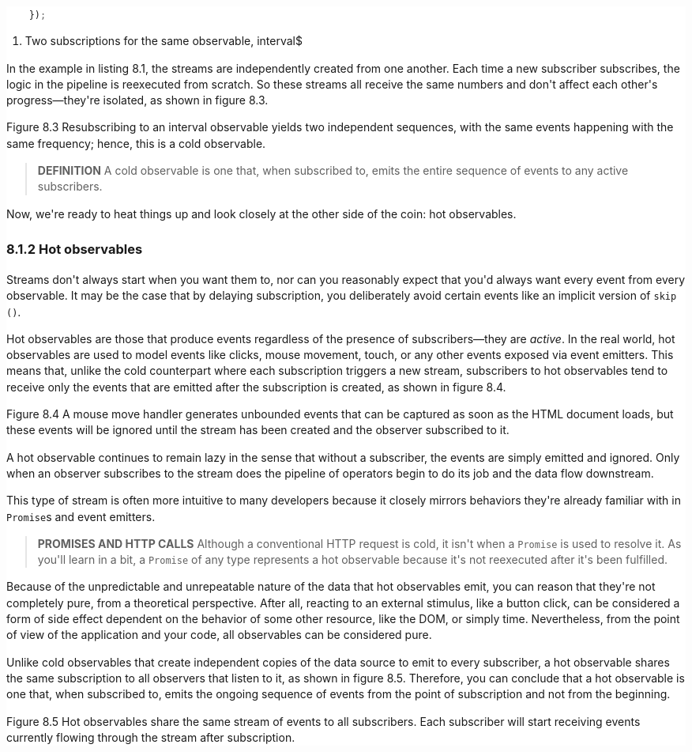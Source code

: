 ```js
    });
```

1. Two subscriptions for the same observable, interval$

In the example in listing 8.1, the streams are independently created from one another. Each time a new subscriber subscribes, the logic in the pipeline is reexecuted from scratch. So these streams all receive the same numbers and don't affect each other's progress—they're isolated, as shown in figure 8.3.

Figure 8.3 Resubscribing to an interval observable yields two independent sequences, with the same events happening with the same frequency; hence, this is a cold observable.

> **DEFINITION** A cold observable is one that, when subscribed to, emits the entire sequence of events to any active subscribers.

Now, we're ready to heat things up and look closely at the other side of the coin: hot observables.

### 8.1.2 Hot observables

Streams don't always start when you want them to, nor can you reasonably expect that you'd always want every event from every observable. It may be the case that by delaying subscription, you deliberately avoid certain events like an implicit version of `skip()`. 

Hot observables are those that produce events regardless of the presence of subscribers—they are *active*. In the real world, hot observables are used to model events like clicks, mouse movement, touch, or any other events exposed via event emitters. This means that, unlike the cold counterpart where each subscription triggers a new stream, subscribers to hot observables tend to receive only the events that are emitted after the subscription is created, as shown in figure 8.4.

Figure 8.4 A mouse move handler generates unbounded events that can be captured as soon as the HTML document loads, but these events will be ignored until the stream has been created and the observer subscribed to it.

A hot observable continues to remain lazy in the sense that without a subscriber, the events are simply emitted and ignored. Only when an observer subscribes to the stream does the pipeline of operators begin to do its job and the data flow downstream.

This type of stream is often more intuitive to many developers because it closely mirrors behaviors they're already familiar with in `Promise`s and event emitters. 

> **PROMISES AND HTTP CALLS** Although a conventional HTTP request is cold, it isn't when a `Promise` is used to resolve it. As you'll learn in a bit, a `Promise` of any type represents a hot observable because it's not reexecuted after it's been fulfilled.

Because of the unpredictable and unrepeatable nature of the data that hot observables emit, you can reason that they're not completely pure, from a theoretical perspective. After all, reacting to an external stimulus, like a button click, can be considered a form of side effect dependent on the behavior of some other resource, like the DOM, or simply time. Nevertheless, from the point of view of the application and your code, all observables can be considered pure.

Unlike cold observables that create independent copies of the data source to emit to every subscriber, a hot observable shares the same subscription to all observers that listen to it, as shown in figure 8.5. Therefore, you can conclude that a hot observable is one that, when subscribed to, emits the ongoing sequence of events from the point of subscription and not from the beginning. 

Figure 8.5 Hot observables share the same stream of events to all subscribers. Each subscriber will start receiving events currently flowing through the stream after subscription.

